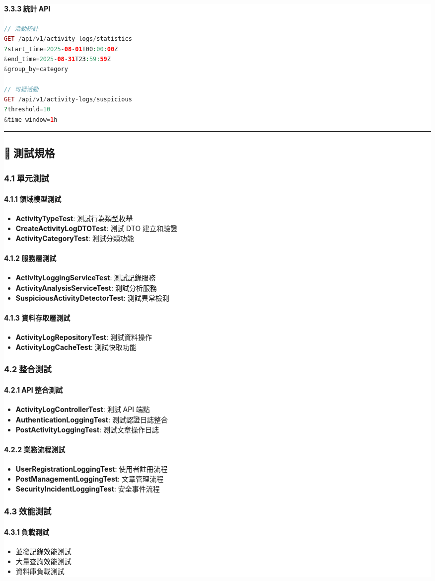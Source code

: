 #### 3.3.3 統計 API
```php
// 活動統計
GET /api/v1/activity-logs/statistics
?start_time=2025-08-01T00:00:00Z
&end_time=2025-08-31T23:59:59Z
&group_by=category

// 可疑活動
GET /api/v1/activity-logs/suspicious
?threshold=10
&time_window=1h
```

---

## 🧪 測試規格

### 4.1 單元測試

#### 4.1.1 領域模型測試
- **ActivityTypeTest**: 測試行為類型枚舉
- **CreateActivityLogDTOTest**: 測試 DTO 建立和驗證
- **ActivityCategoryTest**: 測試分類功能

#### 4.1.2 服務層測試
- **ActivityLoggingServiceTest**: 測試記錄服務
- **ActivityAnalysisServiceTest**: 測試分析服務
- **SuspiciousActivityDetectorTest**: 測試異常檢測

#### 4.1.3 資料存取層測試
- **ActivityLogRepositoryTest**: 測試資料操作
- **ActivityLogCacheTest**: 測試快取功能

### 4.2 整合測試

#### 4.2.1 API 整合測試
- **ActivityLogControllerTest**: 測試 API 端點
- **AuthenticationLoggingTest**: 測試認證日誌整合
- **PostActivityLoggingTest**: 測試文章操作日誌

#### 4.2.2 業務流程測試
- **UserRegistrationLoggingTest**: 使用者註冊流程
- **PostManagementLoggingTest**: 文章管理流程
- **SecurityIncidentLoggingTest**: 安全事件流程

### 4.3 效能測試

#### 4.3.1 負載測試
- 並發記錄效能測試
- 大量查詢效能測試
- 資料庫負載測試
